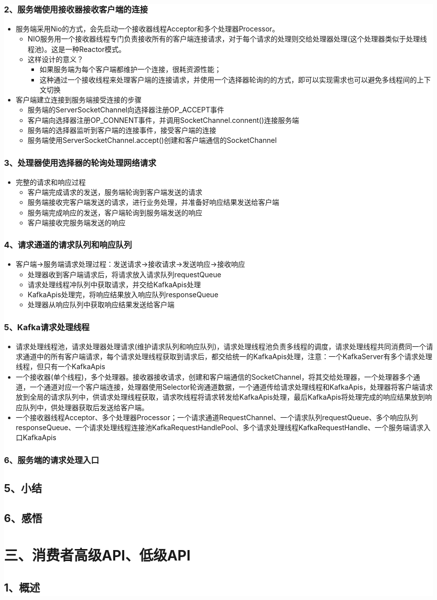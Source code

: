 ### 2、服务端使用接收器接收客户端的连接

- 服务端采用Nio的方式，会先启动一个接收器线程Acceptor和多个处理器Processor。
  - NIO服务用一个接收器线程专门负责接收所有的客户端连接请求，对于每个请求的处理则交给处理器处理(这个处理器类似于处理线程池)。这是一种Reactor模式。
  - 这样设计的意义？
    - 如果服务端为每个客户端都维护一个连接，很耗资源性能；
    - 这种通过一个接收线程来处理客户端的连接请求，并使用一个选择器轮询的的方式，即可以实现需求也可以避免多线程间的上下文切换
- 客户端建立连接到服务端接受连接的步骤
  - 服务端的ServerSocketChannel向选择器注册OP_ACCEPT事件
  - 客户端向选择器注册OP_CONNENT事件，并调用SocketChannel.connent()连接服务端
  - 服务端的选择器监听到客户端的连接事件，接受客户端的连接
  - 服务端使用ServerSocketChannel.accept()创建和客户端通信的SocketChannel

### 3、处理器使用选择器的轮询处理网络请求

- 完整的请求和响应过程
  - 客户端完成请求的发送，服务端轮询到客户端发送的请求
  - 服务端接收完客户端发送的请求，进行业务处理，并准备好响应结果发送给客户端
  - 服务端完成响应的发送，客户端轮询到服务端发送的响应
  - 客户端接收完服务端发送的响应

### 4、请求通道的请求队列和响应队列

- 客户端->服务端请求处理过程：发送请求->接收请求->发送响应->接收响应
  - 处理器收到客户端请求后，将请求放入请求队列requestQueue
  - 请求处理线程冲队列中获取请求，并交给KafkaApis处理
  - KafkaApis处理完，将响应结果放入响应队列responseQueue
  - 处理器从响应队列中获取响应结果发送给客户端

### 5、Kafka请求处理线程

- 请求处理线程池，请求处理器处理请求(维护请求队列和响应队列)，请求处理线程池负责多线程的调度，请求处理线程共同消费同一个请求通道中的所有客户端请求，每个请求处理线程获取到请求后，都交给统一的KafkaApis处理，注意：一个KafkaServer有多个请求处理线程，但只有一个KafkaApis
- 一个接收器(单个线程)，多个处理器。接收器接收请求，创建和客户端通信的SocketChannel，将其交给处理器，一个处理器多个通道，一个通道对应一个客户端连接，处理器使用Selector轮询通道数据，一个通道传给请求处理线程和KafkaApis，处理器将客户端请求放到全局的请求队列中，供请求处理线程获取，请求吹线程将请求转发给KafkaApis处理，最后KafkaApis将处理完成的响应结果放到响应队列中，供处理器获取后发送给客户端。
- 一个接收器线程Acceptor、多个处理器Processor；一个请求通道RequestChannel、一个请求队列requestQueue、多个响应队列responseQueue、一个请求处理线程连接池KafkaRequestHandlePool、多个请求处理线程KafkaRequestHandle、一个服务端请求入口KafkaApis

### 6、服务端的请求处理入口

## 5、小结

## 6、感悟



# 三、消费者高级API、低级API

## 1、概述
